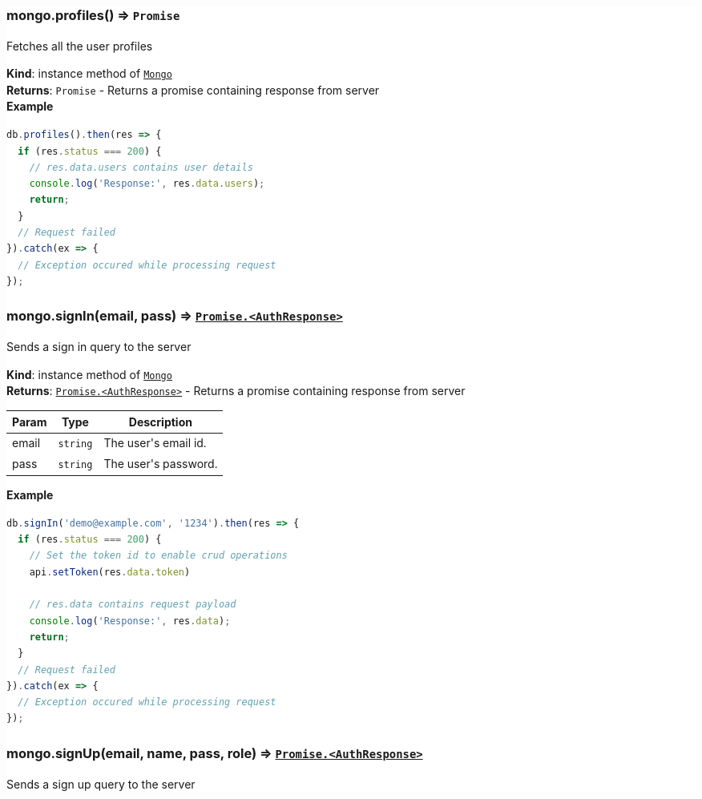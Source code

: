 ### mongo.profiles() ⇒ <code>Promise</code>
Fetches all the user profiles

**Kind**: instance method of [<code>Mongo</code>](#Mongo)  
**Returns**: <code>Promise</code> - Returns a promise containing response from server  
**Example**  
```js
db.profiles().then(res => {
  if (res.status === 200) {
    // res.data.users contains user details
    console.log('Response:', res.data.users);
    return;
  }
  // Request failed
}).catch(ex => {
  // Exception occured while processing request
});
```
<a name="Mongo+signIn"></a>

### mongo.signIn(email, pass) ⇒ [<code>Promise.&lt;AuthResponse&gt;</code>](#AuthResponse)
Sends a sign in query to the server

**Kind**: instance method of [<code>Mongo</code>](#Mongo)  
**Returns**: [<code>Promise.&lt;AuthResponse&gt;</code>](#AuthResponse) - Returns a promise containing response from server  

| Param | Type | Description |
| --- | --- | --- |
| email | <code>string</code> | The user's email id. |
| pass | <code>string</code> | The user's password. |

**Example**  
```js
db.signIn('demo@example.com', '1234').then(res => {
  if (res.status === 200) {
    // Set the token id to enable crud operations
    api.setToken(res.data.token)

    // res.data contains request payload
    console.log('Response:', res.data);
    return;
  }
  // Request failed
}).catch(ex => {
  // Exception occured while processing request
});
```
<a name="Mongo+signUp"></a>

### mongo.signUp(email, name, pass, role) ⇒ [<code>Promise.&lt;AuthResponse&gt;</code>](#AuthResponse)
Sends a sign up query to the server
